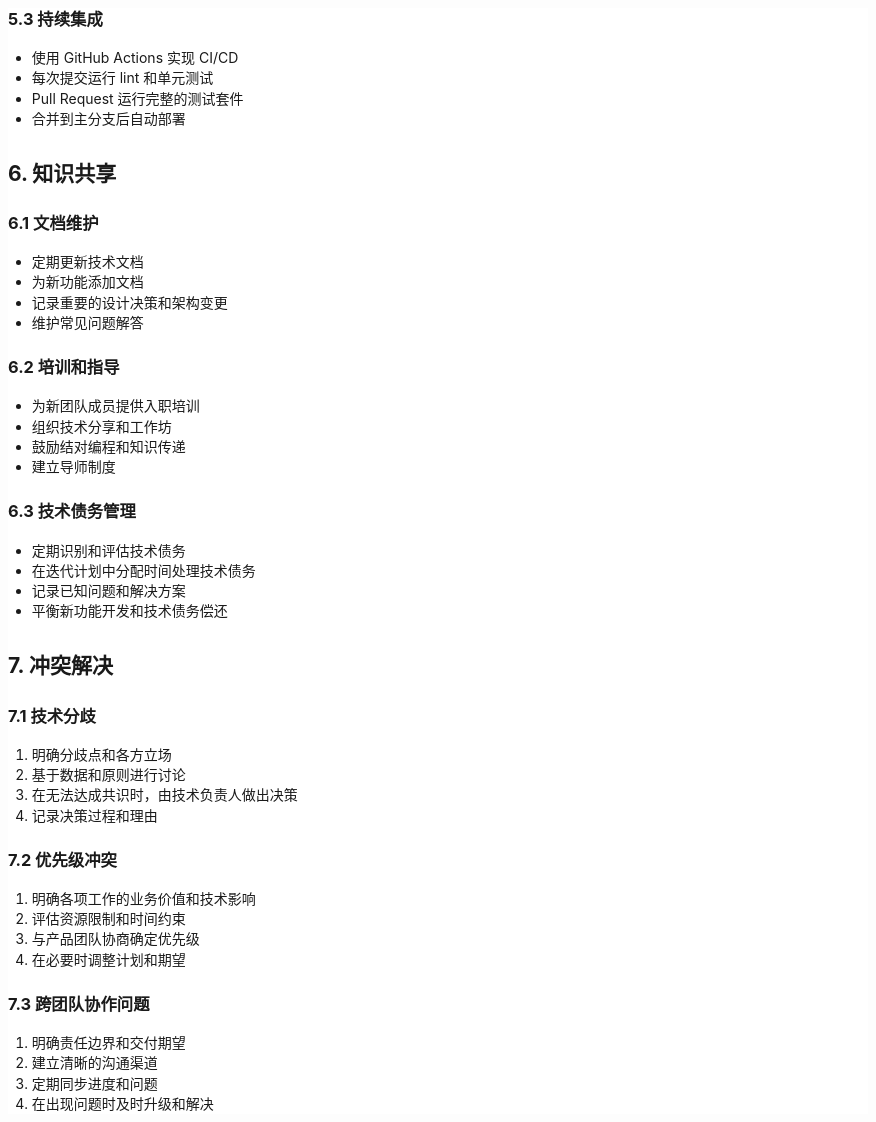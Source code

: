 ### 5.3 持续集成

- 使用 GitHub Actions 实现 CI/CD
- 每次提交运行 lint 和单元测试
- Pull Request 运行完整的测试套件
- 合并到主分支后自动部署

## 6. 知识共享

### 6.1 文档维护

- 定期更新技术文档
- 为新功能添加文档
- 记录重要的设计决策和架构变更
- 维护常见问题解答

### 6.2 培训和指导

- 为新团队成员提供入职培训
- 组织技术分享和工作坊
- 鼓励结对编程和知识传递
- 建立导师制度

### 6.3 技术债务管理

- 定期识别和评估技术债务
- 在迭代计划中分配时间处理技术债务
- 记录已知问题和解决方案
- 平衡新功能开发和技术债务偿还

## 7. 冲突解决

### 7.1 技术分歧

1. 明确分歧点和各方立场
2. 基于数据和原则进行讨论
3. 在无法达成共识时，由技术负责人做出决策
4. 记录决策过程和理由

### 7.2 优先级冲突

1. 明确各项工作的业务价值和技术影响
2. 评估资源限制和时间约束
3. 与产品团队协商确定优先级
4. 在必要时调整计划和期望

### 7.3 跨团队协作问题

1. 明确责任边界和交付期望
2. 建立清晰的沟通渠道
3. 定期同步进度和问题
4. 在出现问题时及时升级和解决
